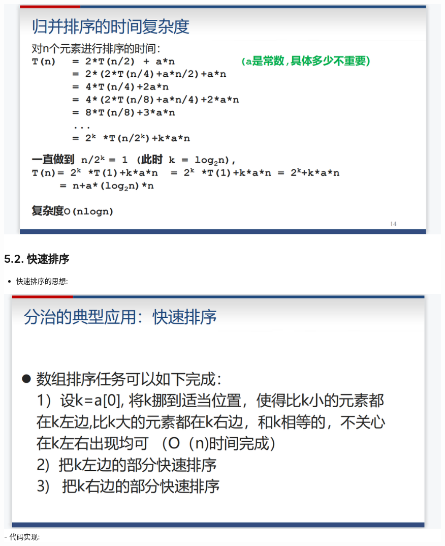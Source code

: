 <center><img src='../assets/img/posts/20220413/60.jpg'></center>

## 5.2. 快速排序
- 快速排序的思想: 
<center><img src='../assets/img/posts/20220413/61.jpg'></center>
- 代码实现: 